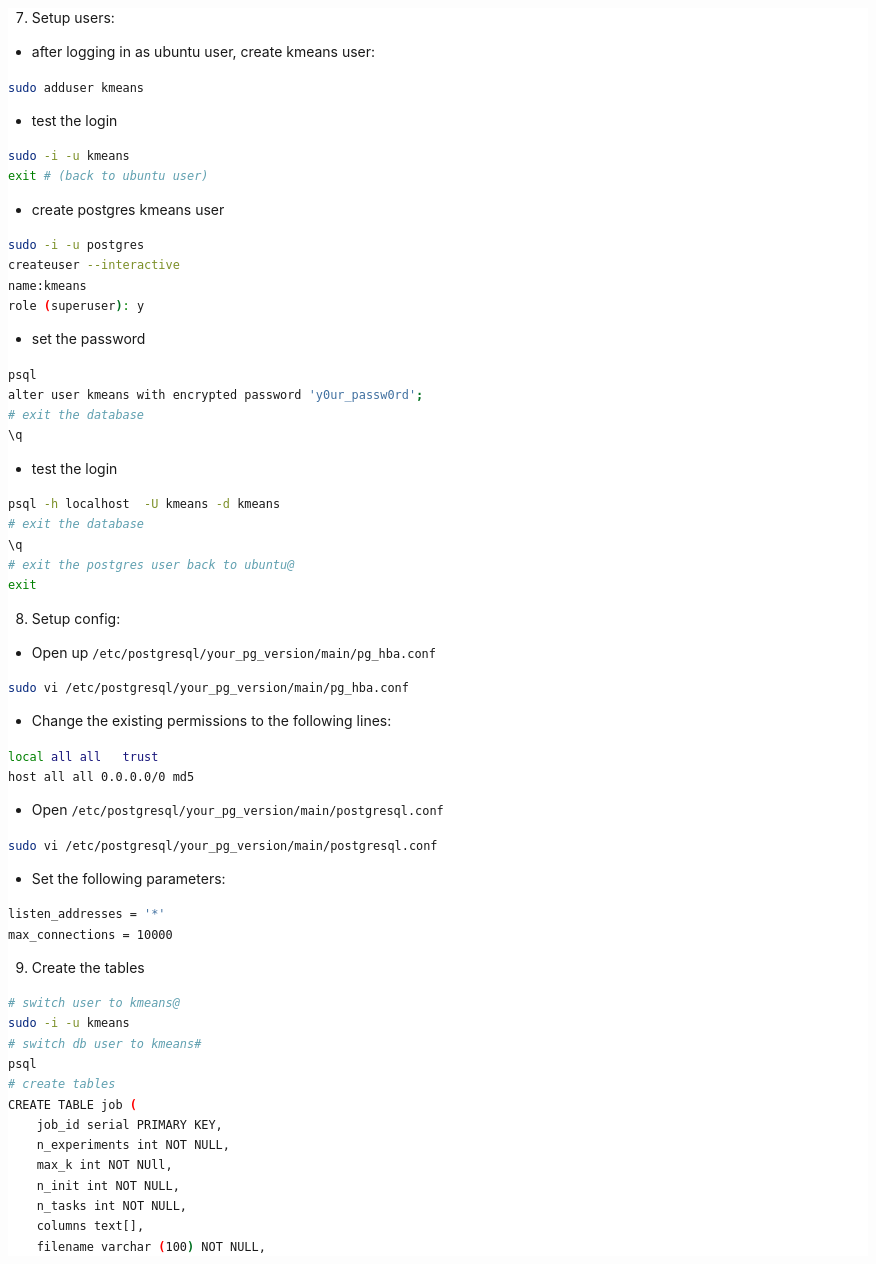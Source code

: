 7. Setup users:
 - after logging in as ubuntu user, create kmeans user:
```bash
sudo adduser kmeans
```
 - test the login
```bash
sudo -i -u kmeans
exit # (back to ubuntu user)
```
 - create postgres kmeans user
```bash
sudo -i -u postgres
createuser --interactive
name:kmeans
role (superuser): y
```
 - set the password
```bash
psql
alter user kmeans with encrypted password 'y0ur_passw0rd';
# exit the database
\q
```
 - test the login
```bash
psql -h localhost  -U kmeans -d kmeans
# exit the database
\q
# exit the postgres user back to ubuntu@
exit
```

8. Setup config:
 - Open up `/etc/postgresql/your_pg_version/main/pg_hba.conf`
```bash
sudo vi /etc/postgresql/your_pg_version/main/pg_hba.conf
```
 - Change the existing permissions to the following lines:
```bash
local all all   trust
host all all 0.0.0.0/0 md5
```
 - Open `/etc/postgresql/your_pg_version/main/postgresql.conf`
```bash
sudo vi /etc/postgresql/your_pg_version/main/postgresql.conf
```
 - Set the following parameters:
```bash
listen_addresses = '*'
max_connections = 10000
```

9. Create the tables
```bash
# switch user to kmeans@
sudo -i -u kmeans
# switch db user to kmeans#
psql
# create tables
CREATE TABLE job (
    job_id serial PRIMARY KEY,
    n_experiments int NOT NULL,
    max_k int NOT NUll,
    n_init int NOT NULL,
    n_tasks int NOT NULL,
    columns text[],
    filename varchar (100) NOT NULL,
```